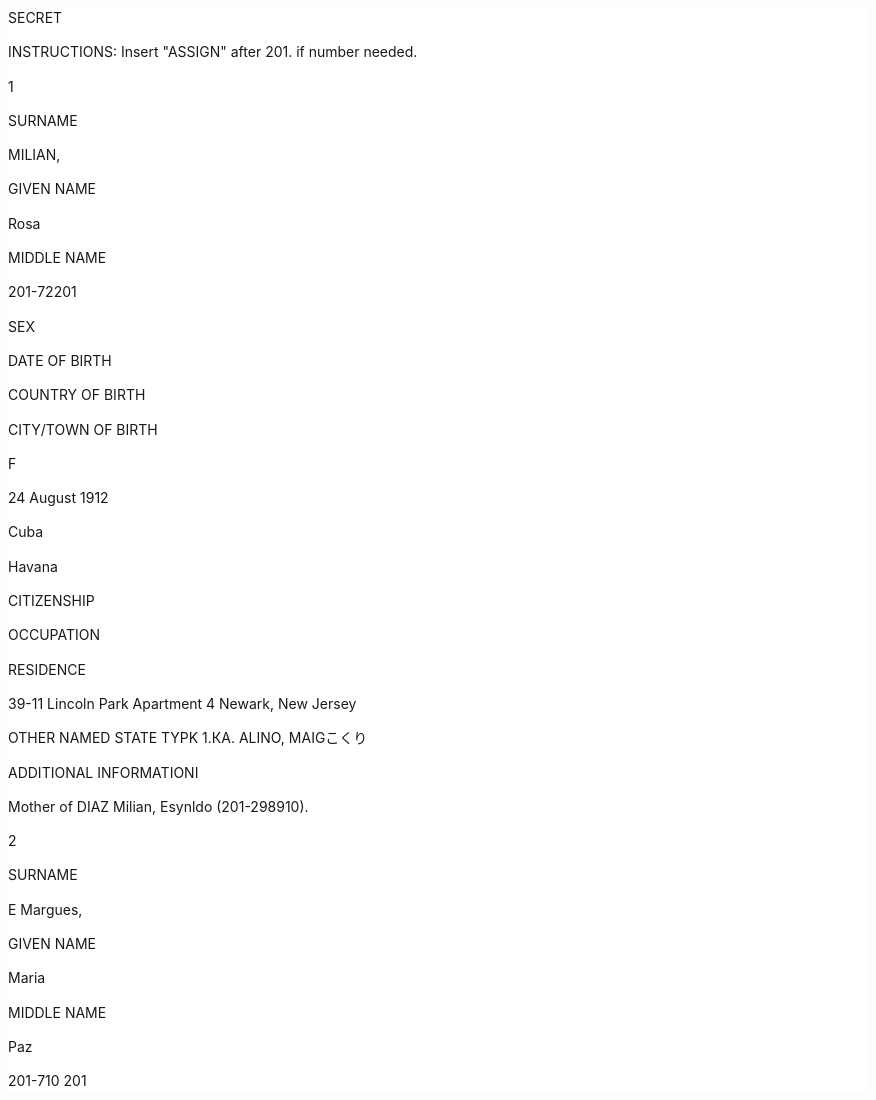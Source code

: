 SECRET

INSTRUCTIONS: Insert "ASSIGN" after 201. if number needed.

1

SURNAME

MILIAN,

GIVEN NAME

Rosa

MIDDLE NAME

201-72201

SEX

DATE OF BIRTH

COUNTRY OF BIRTH

CITY/TOWN OF BIRTH

F

24 August 1912

Cuba

Havana

CITIZENSHIP

OCCUPATION

RESIDENCE

39-11 Lincoln Park
Apartment 4
Newark, New Jersey

OTHER NAMED STATE TYPK 1.КА. ALINO, MAIGこくり

ADDITIONAL INFORMATIONI

Mother of DIAZ Milian, Esynldo (201-298910).

2

SURNAME

E Margues,

GIVEN NAME

Maria

MIDDLE NAME

Paz

201-710 201
